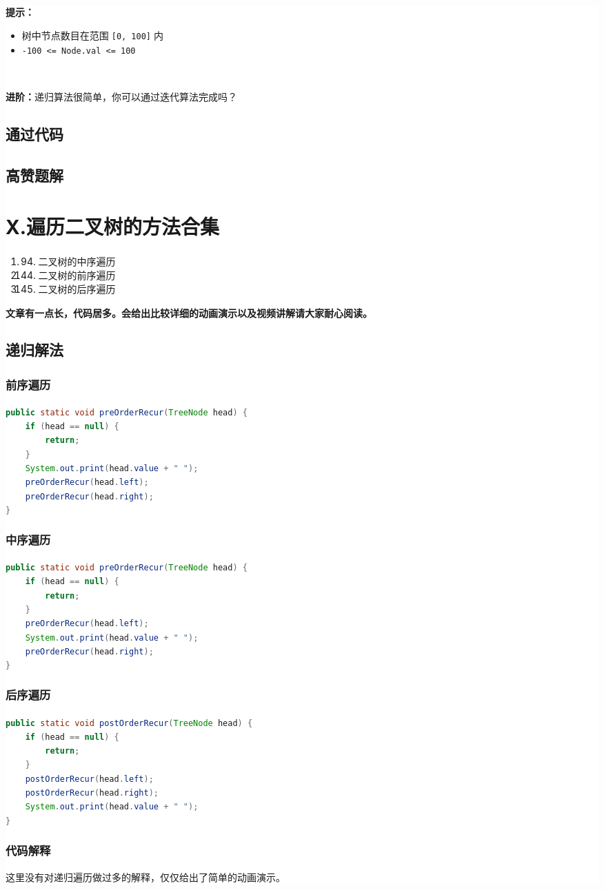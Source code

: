 <p><strong>提示：</strong></p>

<ul>
	<li>树中节点数目在范围 <code>[0, 100]</code> 内</li>
	<li><code>-100 <= Node.val <= 100</code></li>
</ul>

<p> </p>

<p><strong>进阶：</strong>递归算法很简单，你可以通过迭代算法完成吗？</p>
</div>

## 通过代码
<RecoDemo>
</RecoDemo>


## 高赞题解
# X.遍历二叉树的方法合集
1. 94. 二叉树的中序遍历
2. 144. 二叉树的前序遍历
3. 145. 二叉树的后序遍历

**文章有一点长，代码居多。会给出比较详细的动画演示以及视频讲解请大家耐心阅读。**
## 递归解法
### 前序遍历
```Java [sol1-Java]
public static void preOrderRecur(TreeNode head) {
    if (head == null) {
        return;
    }
    System.out.print(head.value + " ");
    preOrderRecur(head.left);
    preOrderRecur(head.right);
}
```
### 中序遍历
```Java [sol1-Java]
public static void preOrderRecur(TreeNode head) {
    if (head == null) {
        return;
    }
    preOrderRecur(head.left);
    System.out.print(head.value + " ");
    preOrderRecur(head.right);
}
```
### 后序遍历
```Java [sol1-Java]
public static void postOrderRecur(TreeNode head) {
    if (head == null) {
        return;
    }
    postOrderRecur(head.left);
    postOrderRecur(head.right);
    System.out.print(head.value + " ");
}
```
### 代码解释
这里没有对递归遍历做过多的解释，仅仅给出了简单的动画演示。